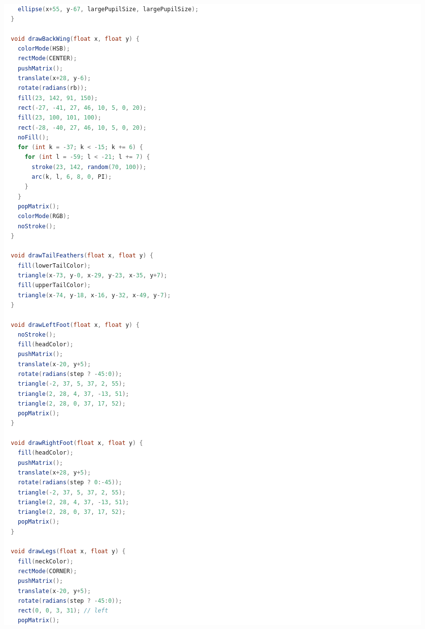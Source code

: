 ``` java
    ellipse(x+55, y-67, largePupilSize, largePupilSize);
  }

  void drawBackWing(float x, float y) {
    colorMode(HSB);
    rectMode(CENTER);
    pushMatrix();
    translate(x+28, y-6);
    rotate(radians(rb));
    fill(23, 142, 91, 150);
    rect(-27, -41, 27, 46, 10, 5, 0, 20);
    fill(23, 100, 101, 100);
    rect(-28, -40, 27, 46, 10, 5, 0, 20);
    noFill();
    for (int k = -37; k < -15; k += 6) {
      for (int l = -59; l < -21; l += 7) {
        stroke(23, 142, random(70, 100));
        arc(k, l, 6, 8, 0, PI);
      }
    }
    popMatrix();
    colorMode(RGB);
    noStroke();
  }

  void drawTailFeathers(float x, float y) {
    fill(lowerTailColor);
    triangle(x-73, y-0, x-29, y-23, x-35, y+7);
    fill(upperTailColor);
    triangle(x-74, y-18, x-16, y-32, x-49, y-7);
  }

  void drawLeftFoot(float x, float y) {
    noStroke();
    fill(headColor);
    pushMatrix();
    translate(x-20, y+5);
    rotate(radians(step ? -45:0));
    triangle(-2, 37, 5, 37, 2, 55);
    triangle(2, 28, 4, 37, -13, 51);
    triangle(2, 28, 0, 37, 17, 52);
    popMatrix();
  }

  void drawRightFoot(float x, float y) {
    fill(headColor);
    pushMatrix();
    translate(x+28, y+5);
    rotate(radians(step ? 0:-45));
    triangle(-2, 37, 5, 37, 2, 55);
    triangle(2, 28, 4, 37, -13, 51);
    triangle(2, 28, 0, 37, 17, 52);
    popMatrix();
  }

  void drawLegs(float x, float y) {
    fill(neckColor);
    rectMode(CORNER);
    pushMatrix();
    translate(x-20, y+5);
    rotate(radians(step ? -45:0));
    rect(0, 0, 3, 31); // left
    popMatrix();
```